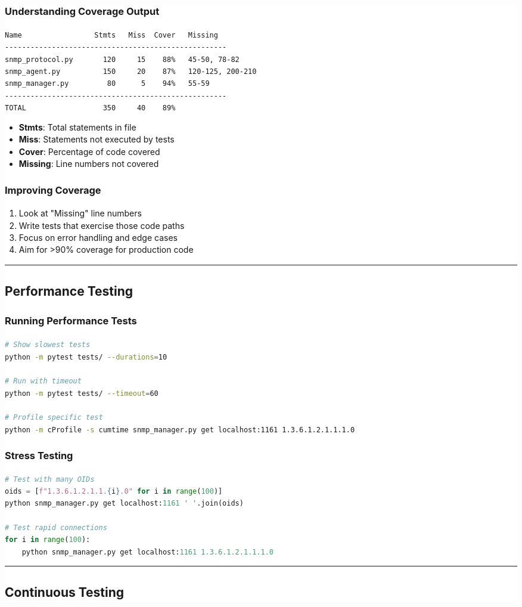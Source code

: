 ### Understanding Coverage Output
```
Name                 Stmts   Miss  Cover   Missing
----------------------------------------------------
snmp_protocol.py       120     15    88%   45-50, 78-82
snmp_agent.py          150     20    87%   120-125, 200-210
snmp_manager.py         80      5    94%   55-59
----------------------------------------------------
TOTAL                  350     40    89%
```

- **Stmts**: Total statements in file
- **Miss**: Statements not executed by tests
- **Cover**: Percentage of code covered
- **Missing**: Line numbers not covered

### Improving Coverage
1. Look at "Missing" line numbers
2. Write tests that exercise those code paths
3. Focus on error handling and edge cases
4. Aim for >90% coverage for production code

---

## Performance Testing

### Running Performance Tests
```bash
# Show slowest tests
python -m pytest tests/ --durations=10

# Run with timeout
python -m pytest tests/ --timeout=60

# Profile specific test
python -m cProfile -s cumtime snmp_manager.py get localhost:1161 1.3.6.1.2.1.1.1.0
```

### Stress Testing
```python
# Test with many OIDs
oids = [f"1.3.6.1.2.1.1.{i}.0" for i in range(100)]
python snmp_manager.py get localhost:1161 ' '.join(oids)

# Test rapid connections
for i in range(100):
    python snmp_manager.py get localhost:1161 1.3.6.1.2.1.1.1.0
```

---

## Continuous Testing
